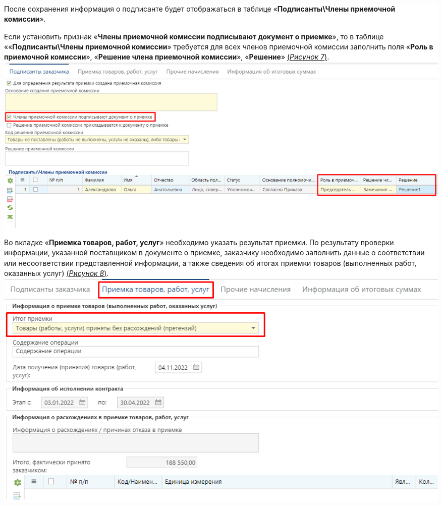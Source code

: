 После сохранения информация о подписанте будет отображаться в таблице «**Подписанты\\Члены приемочной комиссии**». 

Если установить признак «**Члены приемочной комиссии подписывают документ о приемке**», то в таблице ««**Подписанты\\Члены приемочной комиссии**» требуется для всех членов приемочной комиссии заполнить поля «**Роль в приемочной комиссии**», «**Решение члена приемочной комиссии**», «**Решение**» [(*Рисунок 7*)](#ris-7).
![Рисунок 7. Признак «Члены приемочной комиссии подписывают документ о приемке»](7.png?id=ris-7)

Во вкладке «**Приемка товаров, работ, услуг**» необходимо указать результат приемки. По результату проверки информации, указанной поставщиком в документе о приемке, заказчику необходимо заполнить данные о соответствии или несоответствии представленной информации, а также сведения об итогах приемки товаров (выполненных работ, оказанных услуг) [(*Рисунок 8*)](#ris-8).
![Рисунок 8. Вкладка «Приемка товаров, работ, услуг»](8.png?id=ris-8)
